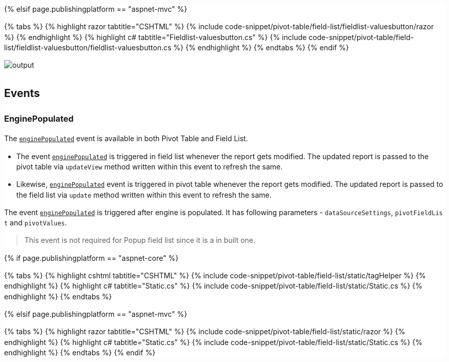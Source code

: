 {% elsif page.publishingplatform == "aspnet-mvc" %}

{% tabs %}
{% highlight razor tabtitle="CSHTML" %}
{% include code-snippet/pivot-table/field-list/fieldlist-valuesbutton/razor %}
{% endhighlight %}
{% highlight c# tabtitle="Fieldlist-valuesbutton.cs" %}
{% include code-snippet/pivot-table/field-list/fieldlist-valuesbutton/fieldlist-valuesbutton.cs %}
{% endhighlight %}
{% endtabs %}
{% endif %}



![output](images/fieldlistmeasureatdifferentposition.png)

## Events

### EnginePopulated

The [`enginePopulated`](https://help.syncfusion.com/cr/aspnetcore-js2/Syncfusion.EJ2.PivotView.PivotFieldList.html#Syncfusion_EJ2_PivotView_PivotFieldList_EnginePopulated) event is available in both Pivot Table and Field List.

* The event [`enginePopulated`](https://help.syncfusion.com/cr/aspnetcore-js2/Syncfusion.EJ2.PivotView.PivotFieldList.html#Syncfusion_EJ2_PivotView_PivotFieldList_EnginePopulated) is triggered in field list whenever the report gets modified. The updated report is passed to the pivot table via `updateView` method written within this event to refresh the same.

* Likewise, [`enginePopulated`](https://help.syncfusion.com/cr/aspnetcore-js2/Syncfusion.EJ2.PivotView.PivotView.html#Syncfusion_EJ2_PivotView_PivotView_EnginePopulated) event is triggered in pivot table whenever the report gets modified. The updated report is passed to the field list via `update` method written within this event to refresh the same.

The event [`enginePopulated`](https://help.syncfusion.com/cr/aspnetcore-js2/Syncfusion.EJ2.PivotView.PivotFieldList.html#Syncfusion_EJ2_PivotView_PivotFieldList_EnginePopulated) is triggered after engine is populated. It has following parameters - `dataSourceSettings`, `pivotFieldList` and `pivotValues`.

> This event is not required for Popup field list since it is a in built one.

{% if page.publishingplatform == "aspnet-core" %}

{% tabs %}
{% highlight cshtml tabtitle="CSHTML" %}
{% include code-snippet/pivot-table/field-list/static/tagHelper %}
{% endhighlight %}
{% highlight c# tabtitle="Static.cs" %}
{% include code-snippet/pivot-table/field-list/static/Static.cs %}
{% endhighlight %}
{% endtabs %}

{% elsif page.publishingplatform == "aspnet-mvc" %}

{% tabs %}
{% highlight razor tabtitle="CSHTML" %}
{% include code-snippet/pivot-table/field-list/static/razor %}
{% endhighlight %}
{% highlight c# tabtitle="Static.cs" %}
{% include code-snippet/pivot-table/field-list/static/Static.cs %}
{% endhighlight %}
{% endtabs %}
{% endif %}
